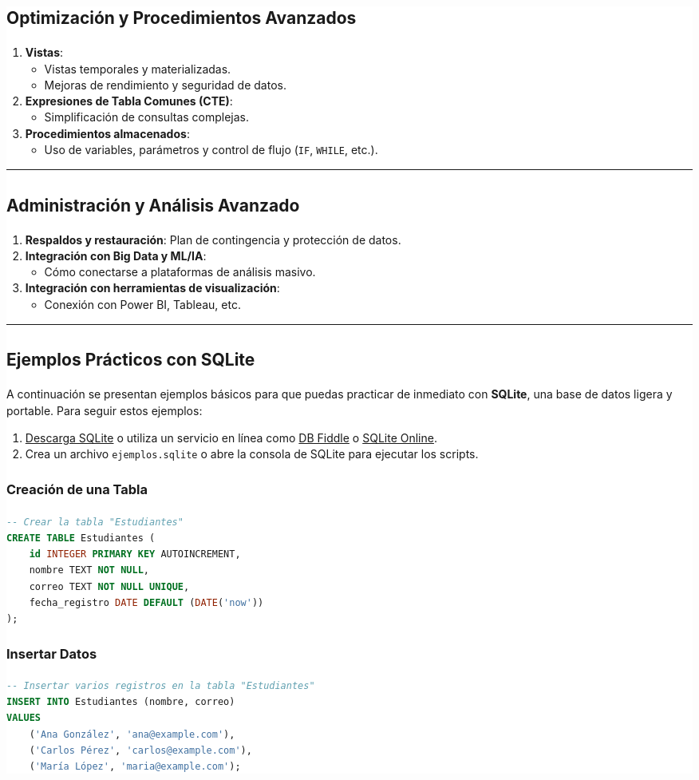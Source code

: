 
## Optimización y Procedimientos Avanzados

1. **Vistas**:  
   - Vistas temporales y materializadas.  
   - Mejoras de rendimiento y seguridad de datos.  
2. **Expresiones de Tabla Comunes (CTE)**:  
   - Simplificación de consultas complejas.  
3. **Procedimientos almacenados**:  
   - Uso de variables, parámetros y control de flujo (`IF`, `WHILE`, etc.).  

---

## Administración y Análisis Avanzado

1. **Respaldos y restauración**: Plan de contingencia y protección de datos.  
2. **Integración con Big Data y ML/IA**:  
   - Cómo conectarse a plataformas de análisis masivo.  
3. **Integración con herramientas de visualización**:  
   - Conexión con Power BI, Tableau, etc.

---

## Ejemplos Prácticos con SQLite

A continuación se presentan ejemplos básicos para que puedas practicar de inmediato con **SQLite**, una base de datos ligera y portable. Para seguir estos ejemplos:

1. [Descarga SQLite](https://www.sqlite.org/download.html) o utiliza un servicio en línea como [DB Fiddle](https://www.db-fiddle.com/) o [SQLite Online](https://sqliteonline.com/).  
2. Crea un archivo `ejemplos.sqlite` o abre la consola de SQLite para ejecutar los scripts.

### Creación de una Tabla

```sql
-- Crear la tabla "Estudiantes"
CREATE TABLE Estudiantes (
    id INTEGER PRIMARY KEY AUTOINCREMENT,
    nombre TEXT NOT NULL,
    correo TEXT NOT NULL UNIQUE,
    fecha_registro DATE DEFAULT (DATE('now'))
);
```

### Insertar Datos

```sql
-- Insertar varios registros en la tabla "Estudiantes"
INSERT INTO Estudiantes (nombre, correo)
VALUES
    ('Ana González', 'ana@example.com'),
    ('Carlos Pérez', 'carlos@example.com'),
    ('María López', 'maria@example.com');
```
